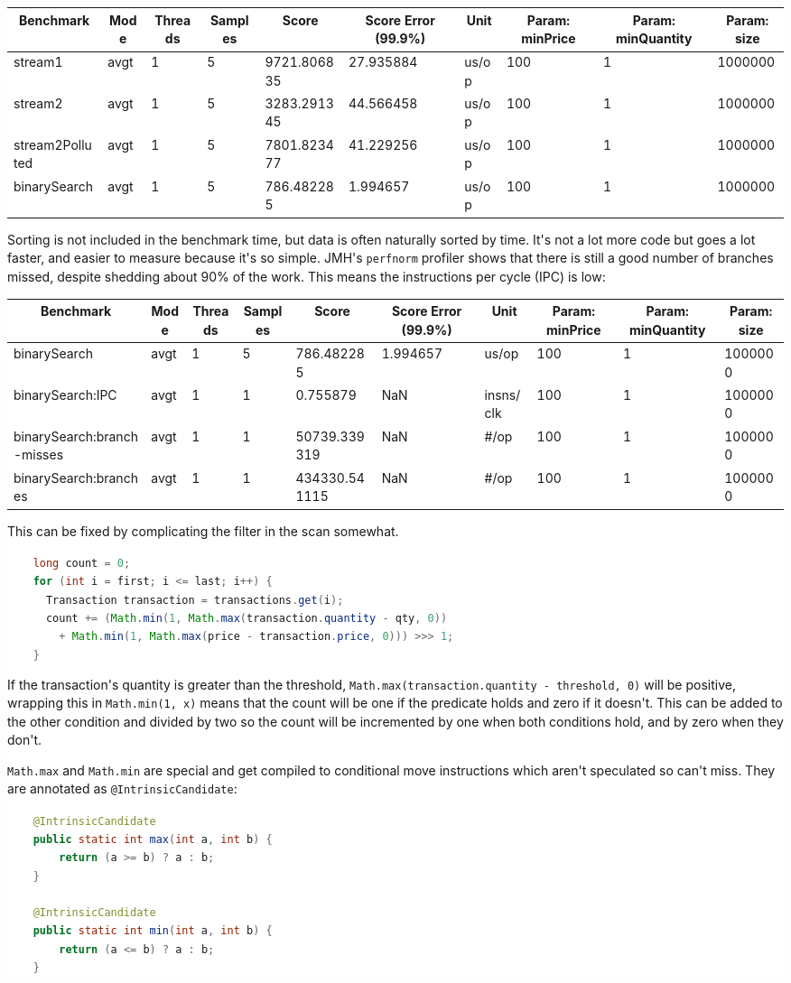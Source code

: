 <div class="table-holder" markdown="block">

|Benchmark                 |Mode|Threads|Samples|Score      |Score Error (99.9%)|Unit |Param: minPrice|Param: minQuantity|Param: size|
|--------------------------|----|-------|-------|-----------|-------------------|-----|---------------|------------------|-----------|
|stream1                   |avgt|1      |5      |9721.806835|27.935884          |us/op|100            |1                 |1000000    |
|stream2                   |avgt|1      |5      |3283.291345|44.566458          |us/op|100            |1                 |1000000    |
|stream2Polluted           |avgt|1      |5      |7801.823477|41.229256          |us/op|100            |1                 |1000000    |
|binarySearch              |avgt|1      |5      |786.482285 |1.994657           |us/op|100            |1                 |1000000    |

</div>

Sorting is not included in the benchmark time, but data is often naturally sorted by time.
It's not a lot more code but goes a lot faster, and easier to measure because it's so simple.
JMH's `perfnorm` profiler shows that there is still a good number of branches missed, despite shedding about 90% of the work.
This means the instructions per cycle (IPC) is low:

<div class="table-holder" markdown="block">

|Benchmark                                   |Mode|Threads|Samples|Score      |Score Error (99.9%)|Unit |Param: minPrice|Param: minQuantity|Param: size|
|--------------------------------------------|----|-------|-------|-----------|-------------------|-----|---------------|------------------|-----------|
|binarySearch                                |avgt|1      |5      |786.482285 |1.994657           |us/op|100            |1                 |1000000    |
|binarySearch:IPC                            |avgt|1      |1      |0.755879   |NaN                |insns/clk|100            |1                 |1000000    |
|binarySearch:branch-misses                  |avgt|1      |1      |50739.339319|NaN                |#/op |100            |1                 |1000000    |
|binarySearch:branches                       |avgt|1      |1      |434330.541115|NaN                |#/op |100            |1                 |1000000    |

</div>


This can be fixed by complicating the filter in the scan somewhat.


```java
    long count = 0;
    for (int i = first; i <= last; i++) {
      Transaction transaction = transactions.get(i);
      count += (Math.min(1, Math.max(transaction.quantity - qty, 0)) 
        + Math.min(1, Math.max(price - transaction.price, 0))) >>> 1;
    }
```

If the transaction's quantity is greater than the threshold, `Math.max(transaction.quantity - threshold, 0)` will be positive, wrapping this in `Math.min(1, x)` means that the count will be one if the predicate holds and zero if it doesn't.
This can be added to the other condition and divided by two so the count will be incremented by one when both conditions hold, and by zero when they don't.

`Math.max` and `Math.min` are special and get compiled to conditional move instructions which aren't speculated so can't miss.
They are annotated as `@IntrinsicCandidate`:

```java
    @IntrinsicCandidate
    public static int max(int a, int b) {
        return (a >= b) ? a : b;
    }

    @IntrinsicCandidate
    public static int min(int a, int b) {
        return (a <= b) ? a : b;
    }
```
